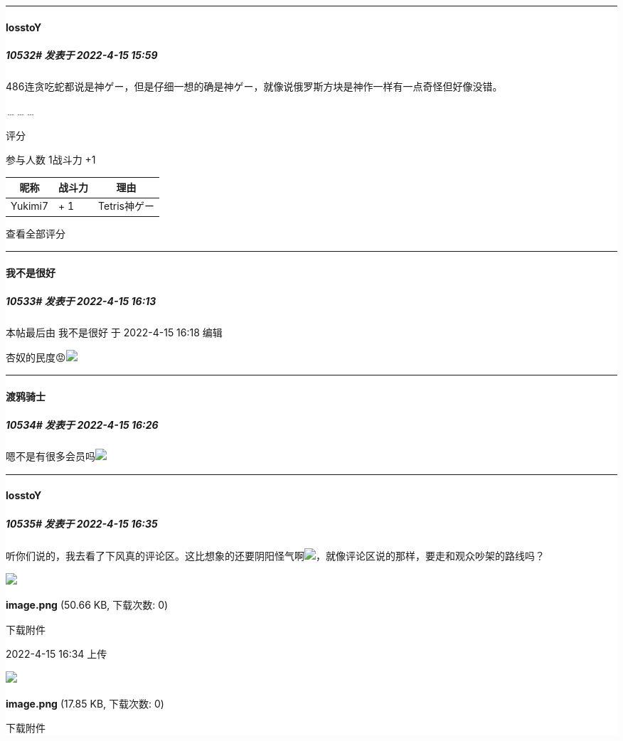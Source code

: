 *****

####  losstoY  
##### 10532#       发表于 2022-4-15 15:59

486连贪吃蛇都说是神ゲー，但是仔细一想的确是神ゲー，就像说俄罗斯方块是神作一样有一点奇怪但好像没错。

﹍﹍﹍

评分

 参与人数 1战斗力 +1

|昵称|战斗力|理由|
|----|---|---|
| Yukimi7| + 1|Tetris神ゲー|

查看全部评分

*****

####  我不是很好  
##### 10533#       发表于 2022-4-15 16:13

 本帖最后由 我不是很好 于 2022-4-15 16:18 编辑 

杏奴的民度😡<img src="http://cdn.u1.huluxia.com/g4/M01/D4/EF/rBAAdmJZKfmAQNUJAAeVg_HLBxg76.jpeg" referrerpolicy="no-referrer">

*****

####  渡鸦骑士  
##### 10534#       发表于 2022-4-15 16:26

嗯不是有很多会员吗<img src="https://static.saraba1st.com/image/smiley/face2017/068.png" referrerpolicy="no-referrer">

*****

####  losstoY  
##### 10535#       发表于 2022-4-15 16:35

听你们说的，我去看了下风真的评论区。这比想象的还要阴阳怪气啊<img src="https://static.saraba1st.com/image/smiley/face2017/112.png" referrerpolicy="no-referrer">，就像评论区说的那样，要走和观众吵架的路线吗？

<img src="https://img.saraba1st.com/forum/202204/15/163403j7fs55ttm7vzsyft.png" referrerpolicy="no-referrer">

<strong>image.png</strong> (50.66 KB, 下载次数: 0)

下载附件

2022-4-15 16:34 上传

<img src="https://img.saraba1st.com/forum/202204/15/163445f4q9sll4k4kvkkzl.png" referrerpolicy="no-referrer">

<strong>image.png</strong> (17.85 KB, 下载次数: 0)

下载附件

